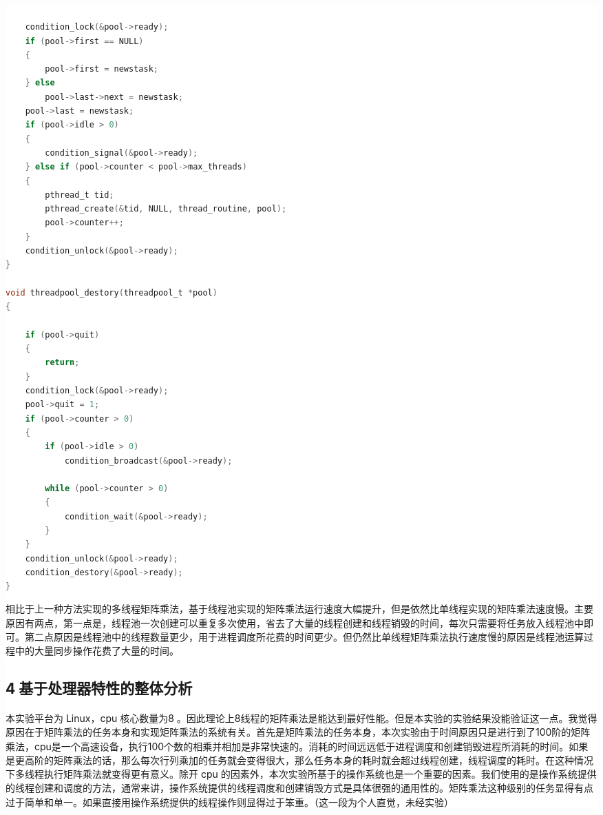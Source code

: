 ```c

    condition_lock(&pool->ready);
    if (pool->first == NULL)
    {
        pool->first = newstask;
    } else
        pool->last->next = newstask;
    pool->last = newstask;
    if (pool->idle > 0)
    {
        condition_signal(&pool->ready);
    } else if (pool->counter < pool->max_threads)
    {
        pthread_t tid;
        pthread_create(&tid, NULL, thread_routine, pool);
        pool->counter++;
    }
    condition_unlock(&pool->ready);
}

void threadpool_destory(threadpool_t *pool)
{

    if (pool->quit)
    {
        return;
    }
    condition_lock(&pool->ready);
    pool->quit = 1;
    if (pool->counter > 0)
    {
        if (pool->idle > 0)
            condition_broadcast(&pool->ready);

        while (pool->counter > 0)
        {
            condition_wait(&pool->ready);
        }
    }
    condition_unlock(&pool->ready);
    condition_destory(&pool->ready);
}
```

相比于上一种方法实现的多线程矩阵乘法，基于线程池实现的矩阵乘法运行速度大幅提升，但是依然比单线程实现的矩阵乘法速度慢。主要原因有两点，第一点是，线程池一次创建可以重复多次使用，省去了大量的线程创建和线程销毁的时间，每次只需要将任务放入线程池中即可。第二点原因是线程池中的线程数量更少，用于进程调度所花费的时间更少。但仍然比单线程矩阵乘法执行速度慢的原因是线程池运算过程中的大量同步操作花费了大量的时间。

## 4 基于处理器特性的整体分析

本实验平台为 Linux，cpu 核心数量为8 。因此理论上8线程的矩阵乘法是能达到最好性能。但是本实验的实验结果没能验证这一点。我觉得原因在于矩阵乘法的任务本身和实现矩阵乘法的系统有关。首先是矩阵乘法的任务本身，本次实验由于时间原因只是进行到了100阶的矩阵乘法，cpu是一个高速设备，执行100个数的相乘并相加是非常快速的。消耗的时间远远低于进程调度和创建销毁进程所消耗的时间。如果是更高阶的矩阵乘法的话，那么每次行列乘加的任务就会变得很大，那么任务本身的耗时就会超过线程创建，线程调度的耗时。在这种情况下多线程执行矩阵乘法就变得更有意义。除开 cpu 的因素外，本次实验所基于的操作系统也是一个重要的因素。我们使用的是操作系统提供的线程创建和调度的方法，通常来讲，操作系统提供的线程调度和创建销毁方式是具体很强的通用性的。矩阵乘法这种级别的任务显得有点过于简单和单一。如果直接用操作系统提供的线程操作则显得过于笨重。（这一段为个人直觉，未经实验）
